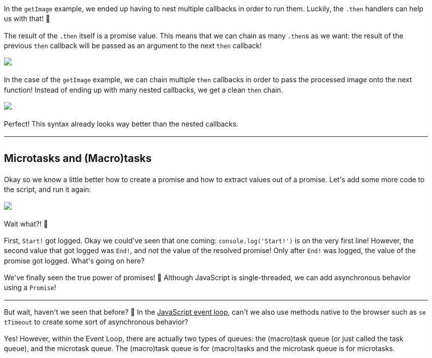 In the `getImage` example, we ended up having to nest multiple callbacks in order to run them. Luckily, the `.then` handlers can help us with that! 🥳

The result of the `.then` itself is a promise value. This means that we can chain as many `.then`s as we want: the result of the previous `then` callback will be passed as an argument to the next `then` callback!

[![](https://res.cloudinary.com/practicaldev/image/fetch/s--X8h-NDc2--/c_limit%2Cf_auto%2Cfl_progressive%2Cq_auto%2Cw_880/https://dev-to-uploads.s3.amazonaws.com/i/i6busbetmoya9vny2eku.png)](https://res.cloudinary.com/practicaldev/image/fetch/s--X8h-NDc2--/c_limit%2Cf_auto%2Cfl_progressive%2Cq_auto%2Cw_880/https://dev-to-uploads.s3.amazonaws.com/i/i6busbetmoya9vny2eku.png)

In the case of the `getImage` example, we can chain multiple `then` callbacks in order to pass the processed image onto the next function! Instead of ending up with many nested callbacks, we get a clean `then` chain.

[![](https://res.cloudinary.com/practicaldev/image/fetch/s--e1nVrqe1--/c_limit%2Cf_auto%2Cfl_progressive%2Cq_auto%2Cw_880/https://dev-to-uploads.s3.amazonaws.com/i/u9l3lxwxlxgv2edv79xh.png)](https://res.cloudinary.com/practicaldev/image/fetch/s--e1nVrqe1--/c_limit%2Cf_auto%2Cfl_progressive%2Cq_auto%2Cw_880/https://dev-to-uploads.s3.amazonaws.com/i/u9l3lxwxlxgv2edv79xh.png)

Perfect! This syntax already looks way better than the nested callbacks.

---

## [](https://dev.to/lydiahallie/javascript-visualized-promises-async-await-5gke#microtasks-and-macrotasks)Microtasks and (Macro)tasks

Okay so we know a little better how to create a promise and how to extract values out of a promise. Let's add some more code to the script, and run it again:

[![](https://res.cloudinary.com/practicaldev/image/fetch/s--uNG7sXon--/c_limit%2Cf_auto%2Cfl_progressive%2Cq_66%2Cw_880/https://dev-to-uploads.s3.amazonaws.com/i/ey4ubnv5yjgi6hbh97xq.gif)](https://res.cloudinary.com/practicaldev/image/fetch/s--uNG7sXon--/c_limit%2Cf_auto%2Cfl_progressive%2Cq_66%2Cw_880/https://dev-to-uploads.s3.amazonaws.com/i/ey4ubnv5yjgi6hbh97xq.gif)

Wait what?! 🤯

First, `Start!` got logged. Okay we could've seen that one coming: `console.log('Start!')` is on the very first line! However, the second value that got logged was `End!`, and *not* the value of the resolved promise! Only after `End!` was logged, the value of the promise got logged. What's going on here?

We've finally seen the true power of promises! 🚀 Although JavaScript is single-threaded, we can add asynchronous behavior using a `Promise`!

---

But wait, haven't we seen that before? 🤔 In the [JavaScript event loop](https://dev.to/lydiahallie/javascript-visualized-event-loop-3dif), can't we also use methods native to the browser such as `setTimeout` to create some sort of asynchronous behavior?

Yes! However, within the Event Loop, there are actually two types of queues: the (macro)task queue (or just called the task queue), and the microtask queue. The (macro)task queue is for (macro)tasks and the microtask queue is for microtasks.
